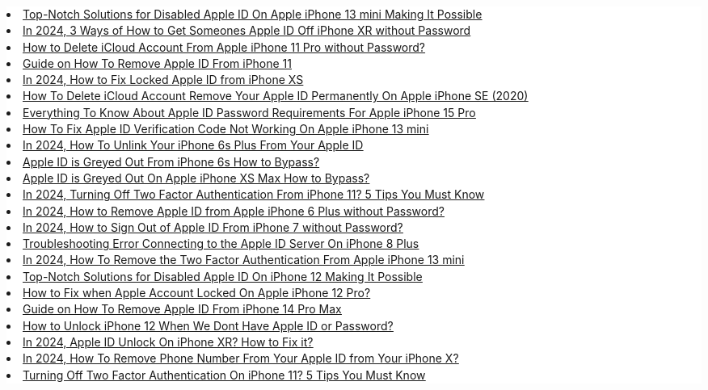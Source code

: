 <li><a href="https://apple-account.techidaily.com/top-notch-solutions-for-disabled-apple-id-on-apple-iphone-13-mini-making-it-possible-by-drfone-ios/"><u>Top-Notch Solutions for Disabled Apple ID On Apple iPhone 13 mini Making It Possible</u></a></li>
<li><a href="https://apple-account.techidaily.com/in-2024-3-ways-of-how-to-get-someones-apple-id-off-iphone-xr-without-password-by-drfone-ios/"><u>In 2024, 3 Ways of How to Get Someones Apple ID Off iPhone XR without Password</u></a></li>
<li><a href="https://apple-account.techidaily.com/how-to-delete-icloud-account-from-apple-iphone-11-pro-without-password-by-drfone-ios/"><u>How to Delete iCloud Account From Apple iPhone 11 Pro without Password?</u></a></li>
<li><a href="https://apple-account.techidaily.com/guide-on-how-to-remove-apple-id-from-iphone-11-by-drfone-ios/"><u>Guide on How To Remove Apple ID From iPhone 11</u></a></li>
<li><a href="https://apple-account.techidaily.com/in-2024-how-to-fix-locked-apple-id-from-iphone-xs-by-drfone-ios/"><u>In 2024, How to Fix Locked Apple ID from iPhone XS</u></a></li>
<li><a href="https://apple-account.techidaily.com/how-to-delete-icloud-account-remove-your-apple-id-permanently-on-apple-iphone-se-2020-by-drfone-ios/"><u>How To Delete iCloud Account Remove Your Apple ID Permanently On Apple iPhone SE (2020)</u></a></li>
<li><a href="https://apple-account.techidaily.com/everything-to-know-about-apple-id-password-requirements-for-apple-iphone-15-pro-by-drfone-ios/"><u>Everything To Know About Apple ID Password Requirements For Apple iPhone 15 Pro</u></a></li>
<li><a href="https://apple-account.techidaily.com/how-to-fix-apple-id-verification-code-not-working-on-apple-iphone-13-mini-by-drfone-ios/"><u>How To Fix Apple ID Verification Code Not Working On Apple iPhone 13 mini</u></a></li>
<li><a href="https://apple-account.techidaily.com/in-2024-how-to-unlink-your-iphone-6s-plus-from-your-apple-id-by-drfone-ios/"><u>In 2024, How To Unlink Your iPhone 6s Plus From Your Apple ID</u></a></li>
<li><a href="https://apple-account.techidaily.com/apple-id-is-greyed-out-from-iphone-6s-how-to-bypass-by-drfone-ios/"><u>Apple ID is Greyed Out From iPhone 6s How to Bypass?</u></a></li>
<li><a href="https://apple-account.techidaily.com/apple-id-is-greyed-out-on-apple-iphone-xs-max-how-to-bypass-by-drfone-ios/"><u>Apple ID is Greyed Out On Apple iPhone XS Max How to Bypass?</u></a></li>
<li><a href="https://apple-account.techidaily.com/in-2024-turning-off-two-factor-authentication-from-iphone-11-5-tips-you-must-know-by-drfone-ios/"><u>In 2024, Turning Off Two Factor Authentication From iPhone 11? 5 Tips You Must Know</u></a></li>
<li><a href="https://apple-account.techidaily.com/in-2024-how-to-remove-apple-id-from-apple-iphone-6-plus-without-password-by-drfone-ios/"><u>In 2024, How to Remove Apple ID from Apple iPhone 6 Plus without Password?</u></a></li>
<li><a href="https://apple-account.techidaily.com/in-2024-how-to-sign-out-of-apple-id-from-iphone-7-without-password-by-drfone-ios/"><u>In 2024, How to Sign Out of Apple ID From iPhone 7 without Password?</u></a></li>
<li><a href="https://apple-account.techidaily.com/troubleshooting-error-connecting-to-the-apple-id-server-on-iphone-8-plus-by-drfone-ios/"><u>Troubleshooting Error Connecting to the Apple ID Server On iPhone 8 Plus</u></a></li>
<li><a href="https://apple-account.techidaily.com/in-2024-how-to-remove-the-two-factor-authentication-from-apple-iphone-13-mini-by-drfone-ios/"><u>In 2024, How To Remove the Two Factor Authentication From Apple iPhone 13 mini</u></a></li>
<li><a href="https://apple-account.techidaily.com/top-notch-solutions-for-disabled-apple-id-on-iphone-12-making-it-possible-by-drfone-ios/"><u>Top-Notch Solutions for Disabled Apple ID On iPhone 12 Making It Possible</u></a></li>
<li><a href="https://apple-account.techidaily.com/how-to-fix-when-apple-account-locked-on-apple-iphone-12-pro-by-drfone-ios/"><u>How to Fix when Apple Account Locked On Apple iPhone 12 Pro?</u></a></li>
<li><a href="https://apple-account.techidaily.com/guide-on-how-to-remove-apple-id-from-iphone-14-pro-max-by-drfone-ios/"><u>Guide on How To Remove Apple ID From iPhone 14 Pro Max</u></a></li>
<li><a href="https://apple-account.techidaily.com/how-to-unlock-iphone-12-when-we-dont-have-apple-id-or-password-by-drfone-ios/"><u>How to Unlock iPhone 12 When We Dont Have Apple ID or Password?</u></a></li>
<li><a href="https://apple-account.techidaily.com/in-2024-apple-id-unlock-on-iphone-xr-how-to-fix-it-by-drfone-ios/"><u>In 2024, Apple ID Unlock On iPhone XR? How to Fix it?</u></a></li>
<li><a href="https://apple-account.techidaily.com/in-2024-how-to-remove-phone-number-from-your-apple-id-from-your-iphone-x-by-drfone-ios/"><u>In 2024, How To Remove Phone Number From Your Apple ID from Your iPhone X?</u></a></li>
<li><a href="https://apple-account.techidaily.com/turning-off-two-factor-authentication-on-iphone-11-5-tips-you-must-know-by-drfone-ios/"><u>Turning Off Two Factor Authentication On iPhone 11? 5 Tips You Must Know</u></a></li>
